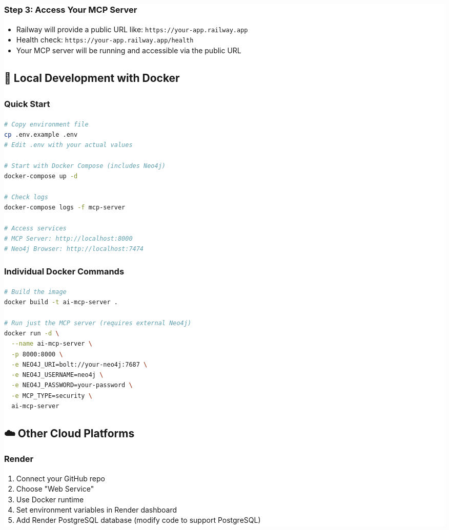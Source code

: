 ### Step 3: Access Your MCP Server

- Railway will provide a public URL like: `https://your-app.railway.app`
- Health check: `https://your-app.railway.app/health`
- Your MCP server will be running and accessible via the public URL

## 🐳 Local Development with Docker

### Quick Start
```bash
# Copy environment file
cp .env.example .env
# Edit .env with your actual values

# Start with Docker Compose (includes Neo4j)
docker-compose up -d

# Check logs
docker-compose logs -f mcp-server

# Access services
# MCP Server: http://localhost:8000
# Neo4j Browser: http://localhost:7474
```

### Individual Docker Commands
```bash
# Build the image
docker build -t ai-mcp-server .

# Run just the MCP server (requires external Neo4j)
docker run -d \
  --name ai-mcp-server \
  -p 8000:8000 \
  -e NEO4J_URI=bolt://your-neo4j:7687 \
  -e NEO4J_USERNAME=neo4j \
  -e NEO4J_PASSWORD=your-password \
  -e MCP_TYPE=security \
  ai-mcp-server
```

## ☁️ Other Cloud Platforms

### Render
1. Connect your GitHub repo
2. Choose "Web Service"
3. Use Docker runtime
4. Set environment variables in Render dashboard
5. Add Render PostgreSQL database (modify code to support PostgreSQL)
